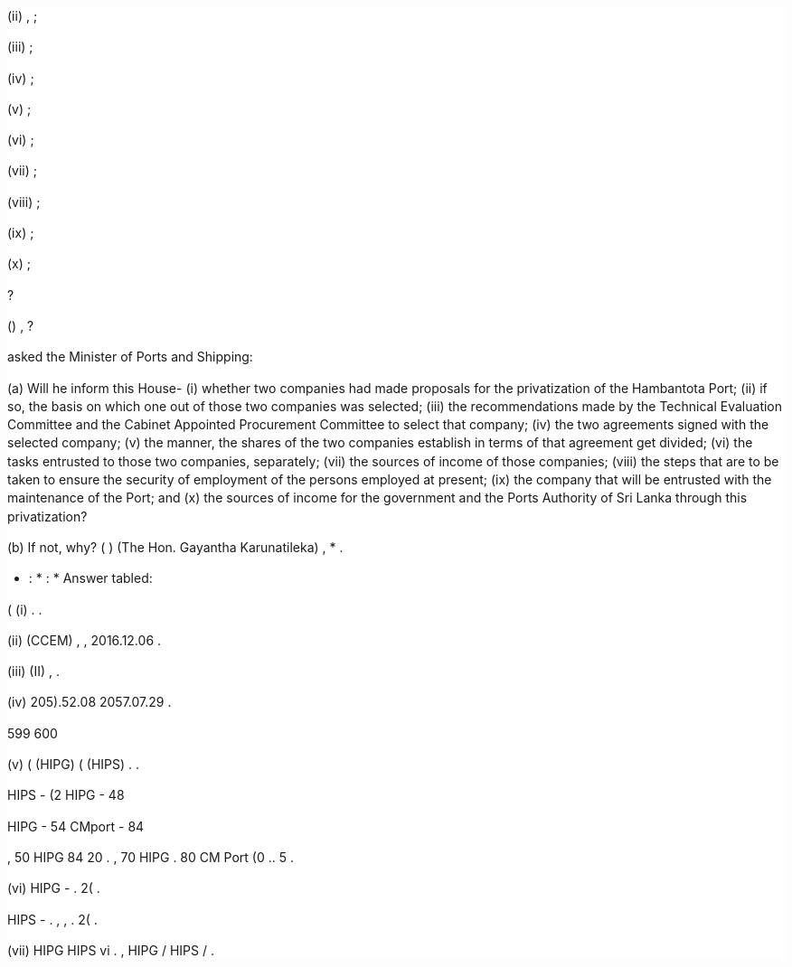 (ii) , ;

(iii) ;

(iv) ;

(v) ;

(vi) ;

(vii) ;

(viii) ;

(ix) ;

(x) ;

?

() , ?

asked the Minister of Ports and Shipping:

(a) Will he inform this House- (i) whether two companies had made proposals for the privatization of the Hambantota Port; (ii) if so, the basis on which one out of those two companies was selected; (iii) the recommendations made by the Technical Evaluation Committee and the Cabinet Appointed Procurement Committee to select that company; (iv) the two agreements signed with the selected company; (v) the manner, the shares of the two companies establish in terms of that agreement get divided; (vi) the tasks entrusted to those two companies, separately; (vii) the sources of income of those companies; (viii) the steps that are to be taken to ensure the security of employment of the persons employed at present; (ix) the company that will be entrusted with the maintenance of the Port; and (x) the sources of income for the government and the Ports Authority of Sri Lanka through this privatization?

(b) If not, why? ( ) (The Hon. Gayantha Karunatileka) , * .

* : * : * Answer tabled:

( (i) . .

(ii) (CCEM) , , 2016.12.06 .

(iii) (II) , .

(iv) 205).52.08 2057.07.29 .

599 600

(v) ( (HIPG) ( (HIPS) . .

HIPS - (2 HIPG - 48

HIPG - 54 CMport - 84

, 50 HIPG 84 20 . , 70 HIPG . 80 CM Port (0 .. 5 .

(vi) HIPG - . 2( .

HIPS - . , , . 2( .

(vii) HIPG HIPS vi . , HIPG / HIPS / .
